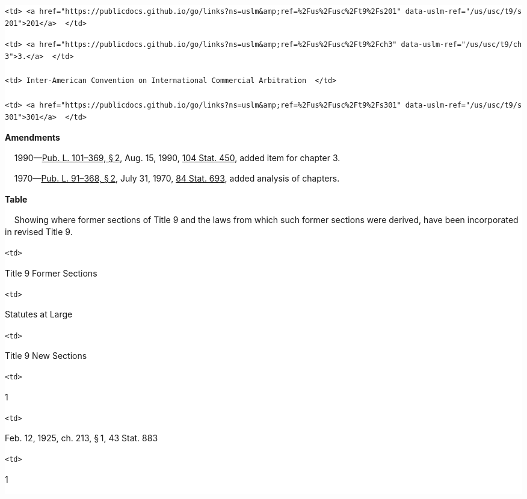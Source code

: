     <td> <a href="https://publicdocs.github.io/go/links?ns=uslm&amp;ref=%2Fus%2Fusc%2Ft9%2Fs201" data-uslm-ref="/us/usc/t9/s201">201</a>  </td>

  </tr>

  <tr>

    <td> <a href="https://publicdocs.github.io/go/links?ns=uslm&amp;ref=%2Fus%2Fusc%2Ft9%2Fch3" data-uslm-ref="/us/usc/t9/ch3">3.</a>  </td>

    <td> Inter-American Convention on International Commercial Arbitration  </td>

    <td> <a href="https://publicdocs.github.io/go/links?ns=uslm&amp;ref=%2Fus%2Fusc%2Ft9%2Fs301" data-uslm-ref="/us/usc/t9/s301">301</a>  </td>

  </tr>

</table>

 __Amendments__ 

    1990—[Pub. L. 101–369, § 2][/us/pl/101/369/s2], Aug. 15, 1990, [104 Stat. 450][/us/stat/104/450], added item for chapter 3.

    1970—[Pub. L. 91–368, § 2][/us/pl/91/368/s2], July 31, 1970, [84 Stat. 693][/us/stat/84/693], added analysis of chapters.

 __Table__ 

    Showing where former sections of Title 9 and the laws from which such former sections were derived, have been incorporated in revised Title 9.

<table>

  <tr>

    <td> 

Title 9 Former Sections  </td>

    <td> 

Statutes at Large  </td>

    <td> 

Title 9 New Sections  </td>

  </tr>

  <tr>

    <td> 

1  </td>

    <td> 

Feb. 12, 1925, ch. 213, § 1, 43 Stat. 883  </td>

    <td> 

1  </td>


[/us/act/1947-07-30/ch392/s1]: https://publicdocs.github.io/go/links?ns=uslm&ref=%2Fus%2Fact%2F1947-07-30%2Fch392%2Fs1
[/us/stat/61/669]: https://publicdocs.github.io/go/links?ns=uslm&ref=%2Fus%2Fstat%2F61%2F669
[/us/pl/101/369/s2]: https://publicdocs.github.io/go/links?ns=uslm&ref=%2Fus%2Fpl%2F101%2F369%2Fs2
[/us/stat/104/450]: https://publicdocs.github.io/go/links?ns=uslm&ref=%2Fus%2Fstat%2F104%2F450
[/us/pl/91/368/s2]: https://publicdocs.github.io/go/links?ns=uslm&ref=%2Fus%2Fpl%2F91%2F368%2Fs2
[/us/stat/84/693]: https://publicdocs.github.io/go/links?ns=uslm&ref=%2Fus%2Fstat%2F84%2F693
[/us/act/1947-07-30/ch392]: https://publicdocs.github.io/go/links?ns=uslm&ref=%2Fus%2Fact%2F1947-07-30%2Fch392
[/us/stat/61/669]: https://publicdocs.github.io/go/links?ns=uslm&ref=%2Fus%2Fstat%2F61%2F669
[/us/act/1947-07-30/ch392/s2]: https://publicdocs.github.io/go/links?ns=uslm&ref=%2Fus%2Fact%2F1947-07-30%2Fch392%2Fs2
[/us/stat/61/674]: https://publicdocs.github.io/go/links?ns=uslm&ref=%2Fus%2Fstat%2F61%2F674